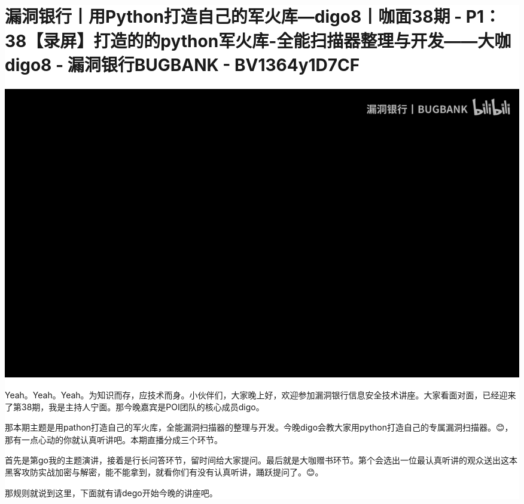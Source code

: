 # 漏洞银行丨用Python打造自己的军火库—digo8丨咖面38期 - P1：38【录屏】打造的的python军火库-全能扫描器整理与开发——大咖digo8 - 漏洞银行BUGBANK - BV1364y1D7CF

![](img/0e8360c50d384a8cb15b5fe1a23fc347_0.png)

Yeah。Yeah。Yeah。为知识而存，应技术而身。小伙伴们，大家晚上好，欢迎参加漏洞银行信息安全技术讲座。大家看面对面，已经迎来了第38期，我是主持人宁面。那今晚嘉宾是POI团队的核心成员digo。

那本期主题是用pathon打造自己的军火库，全能漏洞扫描器的整理与开发。今晚digo会教大家用python打造自己的专属漏洞扫描器。😊，那有一点心动的你就认真听讲吧。本期直播分成三个环节。

首先是第go我的主题演讲，接着是行长问答环节，留时间给大家提问。最后就是大咖赠书环节。第个会选出一位最认真听讲的观众送出这本黑客攻防实战加密与解密，能不能拿到，就看你们有没有认真听讲，踊跃提问了。😊。

那规则就说到这里，下面就有请dego开始今晚的讲座吧。
